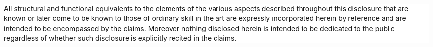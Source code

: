 All structural and functional equivalents to the elements of the various aspects described throughout this disclosure that are known or later come to be known to those of ordinary skill in the art are expressly incorporated herein by reference and are intended to be encompassed by the claims. Moreover nothing disclosed herein is intended to be dedicated to the public regardless of whether such disclosure is explicitly recited in the claims.


